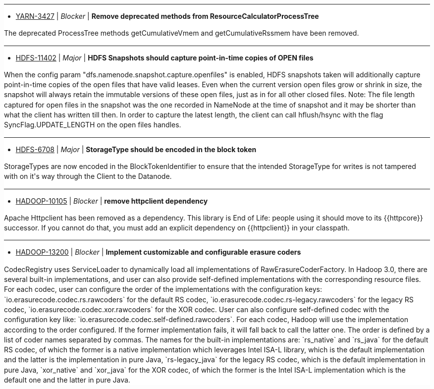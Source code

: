 
---

* [YARN-3427](https://issues.apache.org/jira/browse/YARN-3427) | *Blocker* | **Remove deprecated methods from ResourceCalculatorProcessTree**

The deprecated ProcessTree methods getCumulativeVmem
 and getCumulativeRssmem have been removed.


---

* [HDFS-11402](https://issues.apache.org/jira/browse/HDFS-11402) | *Major* | **HDFS Snapshots should capture point-in-time copies of OPEN files**

When the config param "dfs.namenode.snapshot.capture.openfiles" is enabled, HDFS snapshots taken will additionally capture point-in-time copies of the open files that have valid leases. Even when the current version open files grow or shrink in size, the snapshot will always retain the immutable versions of these open files, just as in for all other closed files. Note: The file length captured for open files in the snapshot was the one recorded in NameNode at the time of snapshot and it may be shorter than what the client has written till then. In order to capture the latest length, the client can call hflush/hsync with the flag SyncFlag.UPDATE\_LENGTH on the open files handles.


---

* [HDFS-6708](https://issues.apache.org/jira/browse/HDFS-6708) | *Major* | **StorageType should be encoded in the block token**

StorageTypes are now encoded in the BlockTokenIdentifier to ensure that the intended StorageType for writes is not tampered with on it's way through the Client to the Datanode.


---

* [HADOOP-10105](https://issues.apache.org/jira/browse/HADOOP-10105) | *Blocker* | **remove httpclient dependency**

Apache Httpclient has been removed as a dependency. This library is End of Life: people using it should move to its {{httpcore}} successor. If you cannot do that, you must add an explicit dependency on {{httpclient}} in your classpath.


---

* [HADOOP-13200](https://issues.apache.org/jira/browse/HADOOP-13200) | *Blocker* | **Implement customizable and configurable erasure coders**

CodecRegistry uses ServiceLoader to dynamically load all implementations of RawErasureCoderFactory. In Hadoop 3.0, there are several built-in implementations, and user can also provide self-defined implementations with the corresponding resource files. 
For each codec, user can configure the order of the implementations with the configuration keys:
\`io.erasurecode.codec.rs.rawcoders\` for the default RS codec,
\`io.erasurecode.codec.rs-legacy.rawcoders\` for the legacy RS codec,
\`io.erasurecode.codec.xor.rawcoders\` for the XOR codec.
User can also configure self-defined codec with the configuration key like:
\`io.erasurecode.codec.self-defined.rawcoders\`.
For each codec, Hadoop will use the implementation according to the order configured. If the former implementation fails, it will fall back to call the latter one. The order is defined by a list of coder names separated by commas. The names for the built-in implementations are:
\`rs\_native\` and \`rs\_java\` for the default RS codec, of which  the former is a native implementation which leverages Intel ISA-L library, which is the default implementation and the latter is the implementation in pure Java,
\`rs-legacy\_java\` for the legacy RS codec, which is the default implementation in pure Java,
\`xor\_native\` and \`xor\_java\` for the XOR codec, of which the former is the Intel ISA-L implementation which is the default one and the latter in pure Java.
